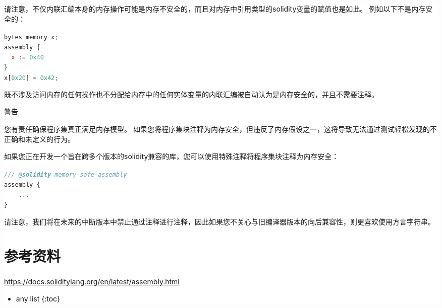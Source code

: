 请注意，不仅内联汇编本身的内存操作可能是内存不安全的，而且对内存中引用类型的solidity变量的赋值也是如此。 例如以下不是内存安全的：

```js
bytes memory x;
assembly {
  x := 0x40
}
x[0x20] = 0x42;
```

既不涉及访问内存的任何操作也不分配给内存中的任何实体变量的内联汇编被自动认为是内存安全的，并且不需要注释。

警告

您有责任确保程序集真正满足内存模型。 如果您将程序集块注释为内存安全，但违反了内存假设之一，这将导致无法通过测试轻松发现的不正确和未定义的行为。

如果您正在开发一个旨在跨多个版本的solidity兼容的库，您可以使用特殊注释将程序集块注释为内存安全：

```js
/// @solidity memory-safe-assembly
assembly {
    ...
}
```

请注意，我们将在未来的中断版本中禁止通过注释进行注释，因此如果您不关心与旧编译器版本的向后兼容性，则更喜欢使用方言字符串。

# 参考资料

https://docs.soliditylang.org/en/latest/assembly.html

* any list
{:toc}